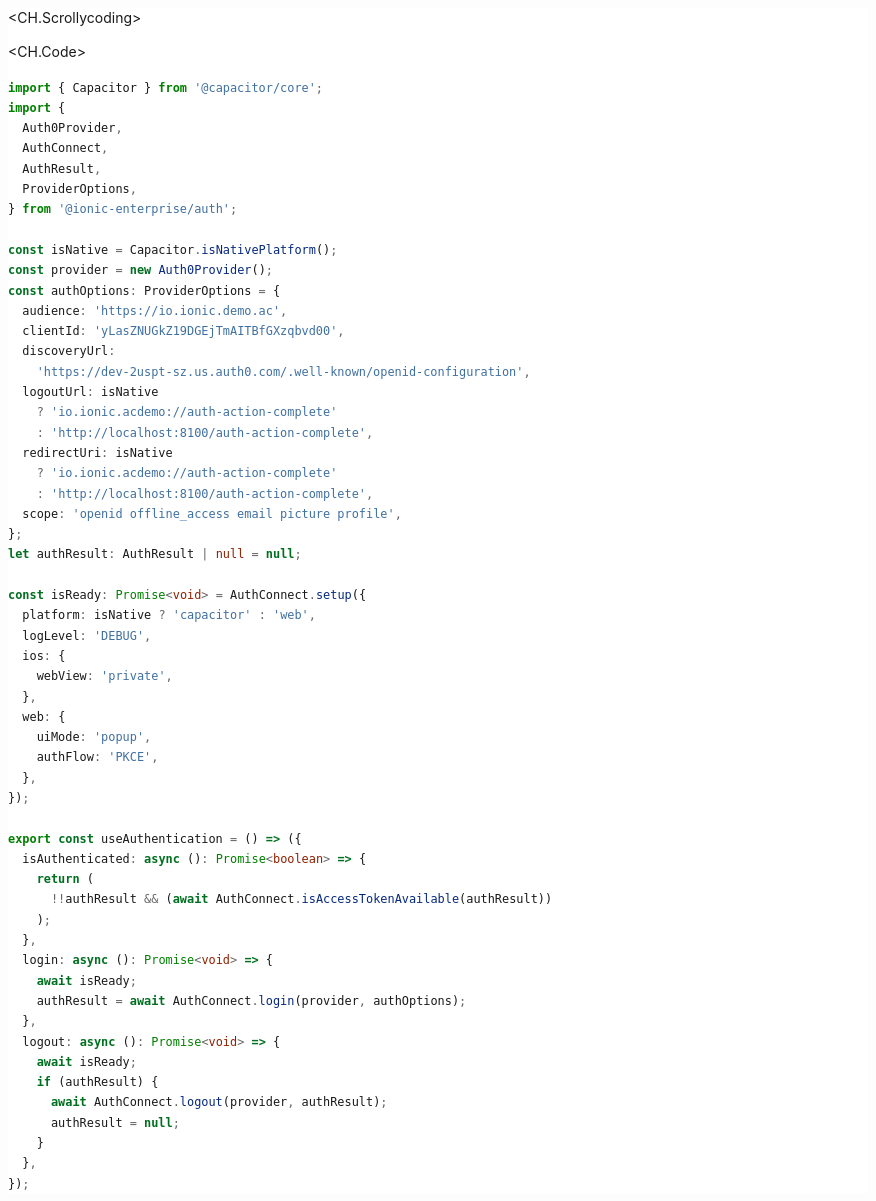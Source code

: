 <CH.Scrollycoding>

<CH.Code>

```typescript src/composables/authentication.ts focus=39:43
import { Capacitor } from '@capacitor/core';
import {
  Auth0Provider,
  AuthConnect,
  AuthResult,
  ProviderOptions,
} from '@ionic-enterprise/auth';

const isNative = Capacitor.isNativePlatform();
const provider = new Auth0Provider();
const authOptions: ProviderOptions = {
  audience: 'https://io.ionic.demo.ac',
  clientId: 'yLasZNUGkZ19DGEjTmAITBfGXzqbvd00',
  discoveryUrl:
    'https://dev-2uspt-sz.us.auth0.com/.well-known/openid-configuration',
  logoutUrl: isNative
    ? 'io.ionic.acdemo://auth-action-complete'
    : 'http://localhost:8100/auth-action-complete',
  redirectUri: isNative
    ? 'io.ionic.acdemo://auth-action-complete'
    : 'http://localhost:8100/auth-action-complete',
  scope: 'openid offline_access email picture profile',
};
let authResult: AuthResult | null = null;

const isReady: Promise<void> = AuthConnect.setup({
  platform: isNative ? 'capacitor' : 'web',
  logLevel: 'DEBUG',
  ios: {
    webView: 'private',
  },
  web: {
    uiMode: 'popup',
    authFlow: 'PKCE',
  },
});

export const useAuthentication = () => ({
  isAuthenticated: async (): Promise<boolean> => {
    return (
      !!authResult && (await AuthConnect.isAccessTokenAvailable(authResult))
    );
  },
  login: async (): Promise<void> => {
    await isReady;
    authResult = await AuthConnect.login(provider, authOptions);
  },
  logout: async (): Promise<void> => {
    await isReady;
    if (authResult) {
      await AuthConnect.logout(provider, authResult);
      authResult = null;
    }
  },
});
```

